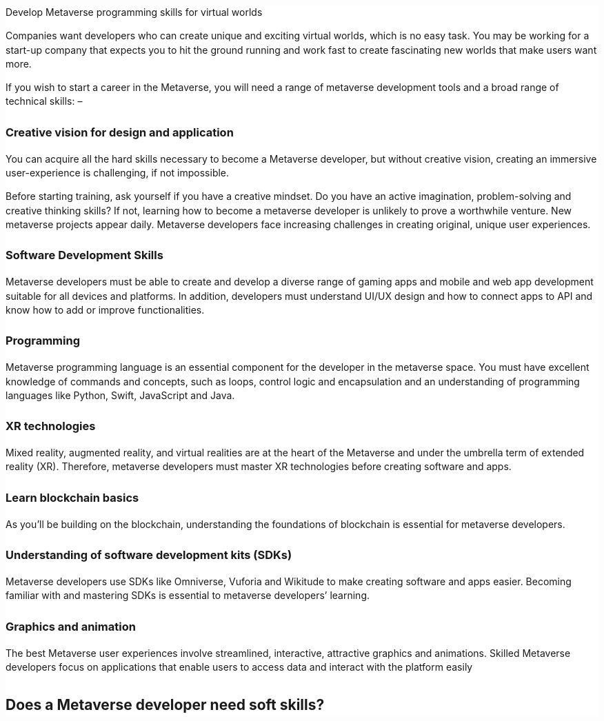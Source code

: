 Develop Metaverse programming skills for virtual worlds

Companies want developers who can create unique and exciting virtual worlds, which is no easy task. You may be working for a start-up company that expects you to hit the ground running and work fast to create fascinating new worlds that make users want more.

If you wish to start a career in the Metaverse, you will need a range of metaverse development tools and a broad range of technical skills: –

### Creative vision for design and application

You can acquire all the hard skills necessary to become a Metaverse developer, but without creative vision, creating an immersive user-experience is challenging, if not impossible.

Before starting training, ask yourself if you have a creative mindset. Do you have an active imagination, problem-solving and creative thinking skills? If not, learning how to become a metaverse developer is unlikely to prove a worthwhile venture. New metaverse projects appear daily. Metaverse developers face increasing challenges in creating original, unique user experiences.

### Software Development Skills

Metaverse developers must be able to create and develop a diverse range of gaming apps and mobile and web app development suitable for all devices and platforms. In addition, developers must understand UI/UX design and how to connect apps to API and know how to add or improve functionalities.

### Programming

Metaverse programming language is an essential component for the developer in the metaverse space. You must have excellent knowledge of commands and concepts, such as loops, control logic and encapsulation and an understanding of programming languages like Python, Swift, JavaScript and Java.

### XR technologies

Mixed reality, augmented reality, and virtual realities are at the heart of the Metaverse and under the umbrella term of extended reality (XR). Therefore, metaverse developers must master XR technologies before creating software and apps.

### Learn blockchain basics

As you’ll be building on the blockchain, understanding the foundations of blockchain is essential for metaverse developers.

### Understanding of software development kits (SDKs)

Metaverse developers use SDKs like Omniverse, Vuforia and Wikitude to make creating software and apps easier. Becoming familiar with and mastering SDKs is essential to metaverse developers’ learning.

### Graphics and animation

The best Metaverse user experiences involve streamlined, interactive, attractive graphics and animations. Skilled Metaverse developers focus on applications that enable users to access data and interact with the platform easily

## Does a Metaverse developer need soft skills?

